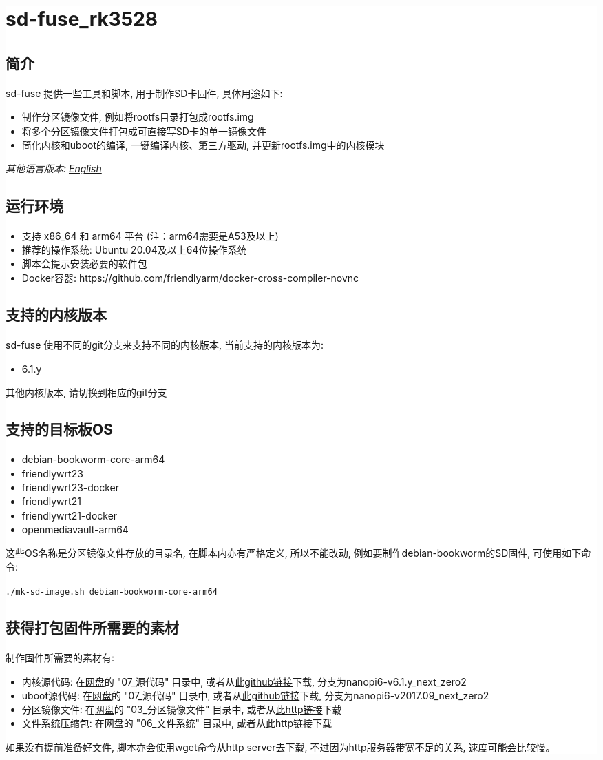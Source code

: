 
# sd-fuse_rk3528
## 简介
sd-fuse 提供一些工具和脚本, 用于制作SD卡固件, 具体用途如下:

* 制作分区镜像文件, 例如将rootfs目录打包成rootfs.img
* 将多个分区镜像文件打包成可直接写SD卡的单一镜像文件
* 简化内核和uboot的编译, 一键编译内核、第三方驱动, 并更新rootfs.img中的内核模块
  
*其他语言版本: [English](README.md)*  
  
## 运行环境
* 支持 x86_64 和 arm64 平台 (注：arm64需要是A53及以上)
* 推荐的操作系统: Ubuntu 20.04及以上64位操作系统
* 脚本会提示安装必要的软件包
* Docker容器: https://github.com/friendlyarm/docker-cross-compiler-novnc

## 支持的内核版本
sd-fuse 使用不同的git分支来支持不同的内核版本, 当前支持的内核版本为:
* 6.1.y   
  
其他内核版本, 请切换到相应的git分支
## 支持的目标板OS

* debian-bookworm-core-arm64
* friendlywrt23
* friendlywrt23-docker
* friendlywrt21
* friendlywrt21-docker
* openmediavault-arm64

  
这些OS名称是分区镜像文件存放的目录名, 在脚本内亦有严格定义, 所以不能改动, 例如要制作debian-bookworm的SD固件, 可使用如下命令:
```
./mk-sd-image.sh debian-bookworm-core-arm64
```
  
## 获得打包固件所需要的素材
制作固件所需要的素材有:
* 内核源代码: 在[网盘](https://download.friendlyelec.com/rk3528)的 "07_源代码" 目录中, 或者从[此github链接](https://github.com/friendlyarm/kernel-rockchip)下载, 分支为nanopi6-v6.1.y_next_zero2
* uboot源代码: 在[网盘](https://download.friendlyelec.com/rk3528)的 "07_源代码" 目录中, 或者从[此github链接](https://github.com/friendlyarm/uboot-rockchip)下载, 分支为nanopi6-v2017.09_next_zero2
* 分区镜像文件: 在[网盘](https://download.friendlyelec.com/rk3528)的 "03_分区镜像文件" 目录中, 或者从[此http链接](http://112.124.9.243/dvdfiles/rk3528/images-for-eflasher)下载
* 文件系统压缩包: 在[网盘](https://download.friendlyelec.com/rk3528)的 "06_文件系统" 目录中, 或者从[此http链接](http://112.124.9.243/dvdfiles/rk3528/rootfs)下载
  
如果没有提前准备好文件, 脚本亦会使用wget命令从http server去下载, 不过因为http服务器带宽不足的关系, 速度可能会比较慢。
